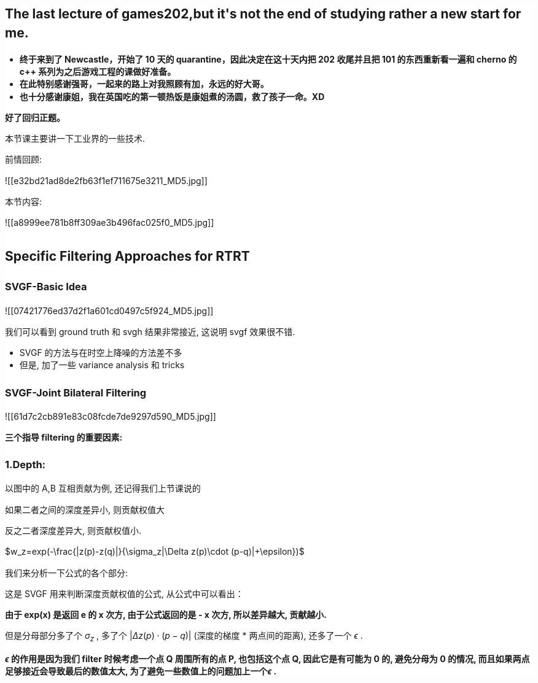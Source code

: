 ## **The last lecture of games202,but it's not the end of studying rather a new start for me.**

*   **终于来到了 Newcastle，开始了 10 天的 quarantine，因此决定在这十天内把 202 收尾并且把 101 的东西重新看一遍和 cherno 的 c++ 系列为之后游戏工程的课做好准备。**
*   **在此特别感谢强哥，一起来的路上对我照顾有加，永远的好大哥。**
*   **也十分感谢康姐，我在英国吃的第一顿热饭是康姐煮的汤圆，救了孩子一命。XD**

**好了回归正题。**

本节课主要讲一下工业界的一些技术.

前情回顾:

![[e32bd21ad8de2fb63f1ef711675e3211_MD5.jpg]]

本节内容:

![[a8999ee781b8ff309ae3b496fac025f0_MD5.jpg]]

## Specific Filtering Approaches for RTRT

### SVGF-Basic Idea

![[07421776ed37d2f1a601cd0497c5f924_MD5.jpg]]

我们可以看到 ground truth 和 svgh 结果非常接近, 这说明 svgf 效果很不错.

*   SVGF 的方法与在时空上降噪的方法差不多
*   但是, 加了一些 variance analysis 和 tricks

### SVGF-Joint Bilateral Filtering

![[61d7c2cb891e83c08fcde7de9297d590_MD5.jpg]]

**三个指导 filtering 的重要因素:**

### 1.Depth:

以图中的 A,B 互相贡献为例, 还记得我们上节课说的

如果二者之间的深度差异小, 则贡献权值大

反之二者深度差异大, 则贡献权值小.

$w_z=exp(-\frac{|z(p)-z(q)|}{\sigma_z|\Delta z(p)\cdot (p-q)|+\epsilon})$

我们来分析一下公式的各个部分:

这是 SVGF 用来判断深度贡献权值的公式, 从公式中可以看出：

**由于 exp(x) 是返回 e 的 x 次方, 由于公式返回的是 - x 次方, 所以差异越大, 贡献越小.**

但是分母部分多了个 $\sigma_{z}$ , 多了个 $|\Delta z(p)\cdot (p-q)|$ (深度的梯度 * 两点间的距离), 还多了一个 $\epsilon$ .

**$\epsilon$ 的作用是因为我们 filter 时候考虑一个点 Q 周围所有的点 P, 也包括这个点 Q, 因此它是有可能为 0 的, 避免分母为 0 的情况, 而且如果两点足够接近会导致最后的数值太大, 为了避免一些数值上的问题加上一个$\epsilon$ .**
